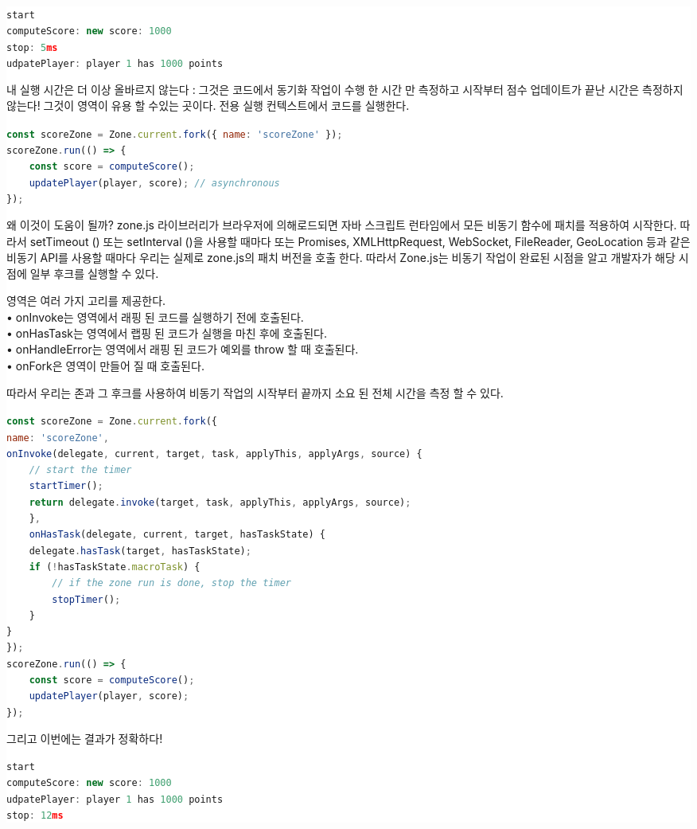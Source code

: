 ```javascript
start
computeScore: new score: 1000
stop: 5ms
udpatePlayer: player 1 has 1000 points
```

내 실행 시간은 더 이상 올바르지 않는다 : 그것은 코드에서 동기화 작업이 수행 한 시간 만 측정하고 시작부터 점수 업데이트가 끝난 시간은 측정하지 않는다! 그것이 영역이 유용 할 수있는 곳이다. 전용 실행 컨텍스트에서 코드를 실행한다.

```javascript
const scoreZone = Zone.current.fork({ name: 'scoreZone' });
scoreZone.run(() => {
    const score = computeScore();
    updatePlayer(player, score); // asynchronous
});
```

왜 이것이 도움이 될까? zone.js 라이브러리가 브라우저에 의해로드되면 자바 스크립트 런타임에서 모든 비동기 함수에 패치를 적용하여 시작한다. 따라서 setTimeout () 또는 setInterval ()을 사용할 때마다 또는 Promises, XMLHttpRequest, WebSocket, FileReader, GeoLocation 등과 같은 비동기 API를 사용할 때마다 우리는 실제로 zone.js의 패치 버전을 호출 한다. 따라서 Zone.js는 비동기 작업이 완료된 시점을 알고 개발자가 해당 시점에 일부 후크를 실행할 수 있다.<br/>

영역은 여러 가지 고리를 제공한다.<br/>
• onInvoke는 영역에서 래핑 된 코드를 실행하기 전에 호출된다.<br/>
• onHasTask는 영역에서 랩핑 된 코드가 실행을 마친 후에 호출된다.<br/>
• onHandleError는 영역에서 래핑 된 코드가 예외를 throw 할 때 호출된다.<br/>
• onFork은 영역이 만들어 질 때 호출된다.<br/>

따라서 우리는 존과 그 후크를 사용하여 비동기 작업의 시작부터 끝까지 소요 된 전체 시간을 측정 할 수 있다.

```javascript
const scoreZone = Zone.current.fork({
name: 'scoreZone',
onInvoke(delegate, current, target, task, applyThis, applyArgs, source) {
    // start the timer
    startTimer();
    return delegate.invoke(target, task, applyThis, applyArgs, source);
    },
    onHasTask(delegate, current, target, hasTaskState) {
    delegate.hasTask(target, hasTaskState);
    if (!hasTaskState.macroTask) {
        // if the zone run is done, stop the timer
        stopTimer();
    }
}
});
scoreZone.run(() => {
    const score = computeScore();
    updatePlayer(player, score);
});
```

그리고 이번에는 결과가 정확하다!

```javascript
start
computeScore: new score: 1000
udpatePlayer: player 1 has 1000 points
stop: 12ms
```
